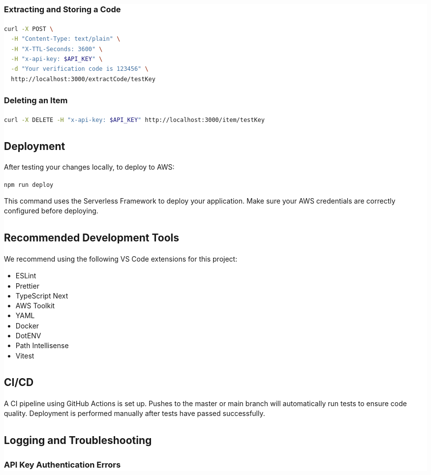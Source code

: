 ### Extracting and Storing a Code

```bash
curl -X POST \
  -H "Content-Type: text/plain" \
  -H "X-TTL-Seconds: 3600" \
  -H "x-api-key: $API_KEY" \
  -d "Your verification code is 123456" \
  http://localhost:3000/extractCode/testKey
```

### Deleting an Item

```bash
curl -X DELETE -H "x-api-key: $API_KEY" http://localhost:3000/item/testKey
```

## Deployment

After testing your changes locally, to deploy to AWS:

```bash
npm run deploy
```

This command uses the Serverless Framework to deploy your application. Make sure your AWS credentials are correctly configured before deploying.

## Recommended Development Tools

We recommend using the following VS Code extensions for this project:

- ESLint
- Prettier
- TypeScript Next
- AWS Toolkit
- YAML
- Docker
- DotENV
- Path Intellisense
- Vitest

## CI/CD

A CI pipeline using GitHub Actions is set up. Pushes to the master or main branch will automatically run tests to ensure code quality. Deployment is performed manually after tests have passed successfully.

## Logging and Troubleshooting

### API Key Authentication Errors
